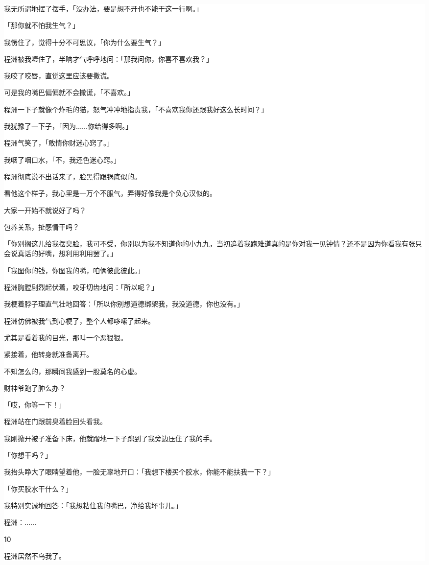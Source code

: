 我无所谓地摆了摆手，「没办法，要是想不开也不能干这一行啊。」

「那你就不怕我生气？」

我愣住了，觉得十分不可思议，「你为什么要生气？」

程洲被我噎住了，半晌才气呼呼地问：「那我问你，你喜不喜欢我？」

我咬了咬唇，直觉这里应该要撒谎。

可是我的嘴巴偏偏就不会撒谎，「不喜欢。」

程洲一下子就像个炸毛的猫，怒气冲冲地指责我，「不喜欢我你还跟我好这么长时间？」

我犹豫了一下子，「因为……你给得多啊。」

程洲气笑了，「敢情你财迷心窍了。」

我咽了咽口水，「不，我还色迷心窍。」

程洲彻底说不出话来了，脸黑得跟锅底似的。

看他这个样子，我心里是一万个不服气，弄得好像我是个负心汉似的。

大家一开始不就说好了吗？

包养关系，扯感情干吗？

「你别搁这儿给我摆臭脸，我可不受，你别以为我不知道你的小九九，当初追着我跑难道真的是你对我一见钟情？还不是因为你看我有张只会说真话的好嘴，想利用利用罢了。」

「我图你的钱，你图我的嘴，咱俩彼此彼此。」

程洲胸膛剧烈起伏着，咬牙切齿地问：「所以呢？」

我梗着脖子理直气壮地回答：「所以你别想道德绑架我，我没道德，你也没有。」

程洲仿佛被我气到心梗了，整个人都哆嗦了起来。

尤其是看着我的目光，那叫一个恶狠狠。

紧接着，他转身就准备离开。

不知怎么的，那瞬间我感到一股莫名的心虚。

财神爷跑了肿么办？

「哎，你等一下！」

程洲站在门跟前臭着脸回头看我。

我刚掀开被子准备下床，他就蹭地一下子蹿到了我旁边压住了我的手。

「你想干吗？」

我抬头睁大了眼睛望着他，一脸无辜地开口：「我想下楼买个胶水，你能不能扶我一下？」

「你买胶水干什么？」

我特别实诚地回答：「我想粘住我的嘴巴，净给我坏事儿。」

程洲：……

10

程洲居然不鸟我了。
